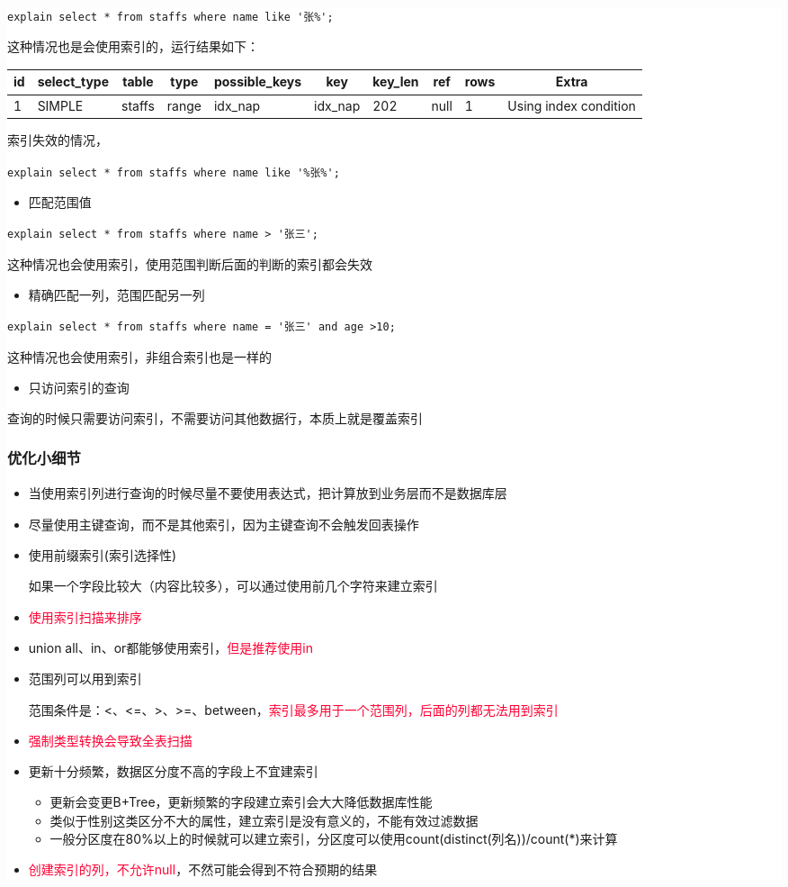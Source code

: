 ```mysql
explain select * from staffs where name like '张%';
```

这种情况也是会使用索引的，运行结果如下：

| id   | select_type | table  | type  | possible_keys | key     | key_len | ref  | rows | Extra                 |
| ---- | ----------- | ------ | ----- | ------------- | ------- | ------- | ---- | ---- | --------------------- |
| 1    | SIMPLE      | staffs | range | idx_nap       | idx_nap | 202     | null | 1    | Using index condition |

索引失效的情况，

```mysql
explain select * from staffs where name like '%张%';
```

+ 匹配范围值

```mysql
explain select * from staffs where name > '张三';
```

这种情况也会使用索引，使用范围判断后面的判断的索引都会失效

+ 精确匹配一列，范围匹配另一列

```mysql
explain select * from staffs where name = '张三' and age >10;
```

这种情况也会使用索引，非组合索引也是一样的

+ 只访问索引的查询

查询的时候只需要访问索引，不需要访问其他数据行，本质上就是覆盖索引

### 优化小细节

+ 当使用索引列进行查询的时候尽量不要使用表达式，把计算放到业务层而不是数据库层

+ 尽量使用主键查询，而不是其他索引，因为主键查询不会触发回表操作

+ 使用前缀索引(索引选择性)

  如果一个字段比较大（内容比较多），可以通过使用前几个字符来建立索引

+ <span style="color:#FF0033">使用索引扫描来排序</span>

+ union all、in、or都能够使用索引，<span style="color:#FF0033">但是推荐使用in</span>

+ 范围列可以用到索引

  范围条件是：<、<=、>、>=、between，<span style="color:#FF0033">索引最多用于一个范围列，后面的列都无法用到索引</span>

+ <span style="color:#FF0033">强制类型转换会导致全表扫描</span>

+ 更新十分频繁，数据区分度不高的字段上不宜建索引

  + 更新会变更B+Tree，更新频繁的字段建立索引会大大降低数据库性能
  + 类似于性别这类区分不大的属性，建立索引是没有意义的，不能有效过滤数据
  + 一般分区度在80%以上的时候就可以建立索引，分区度可以使用count(distinct(列名))/count(*)来计算

+ <span style="color:#FF0033">创建索引的列，不允许null</span>，不然可能会得到不符合预期的结果
